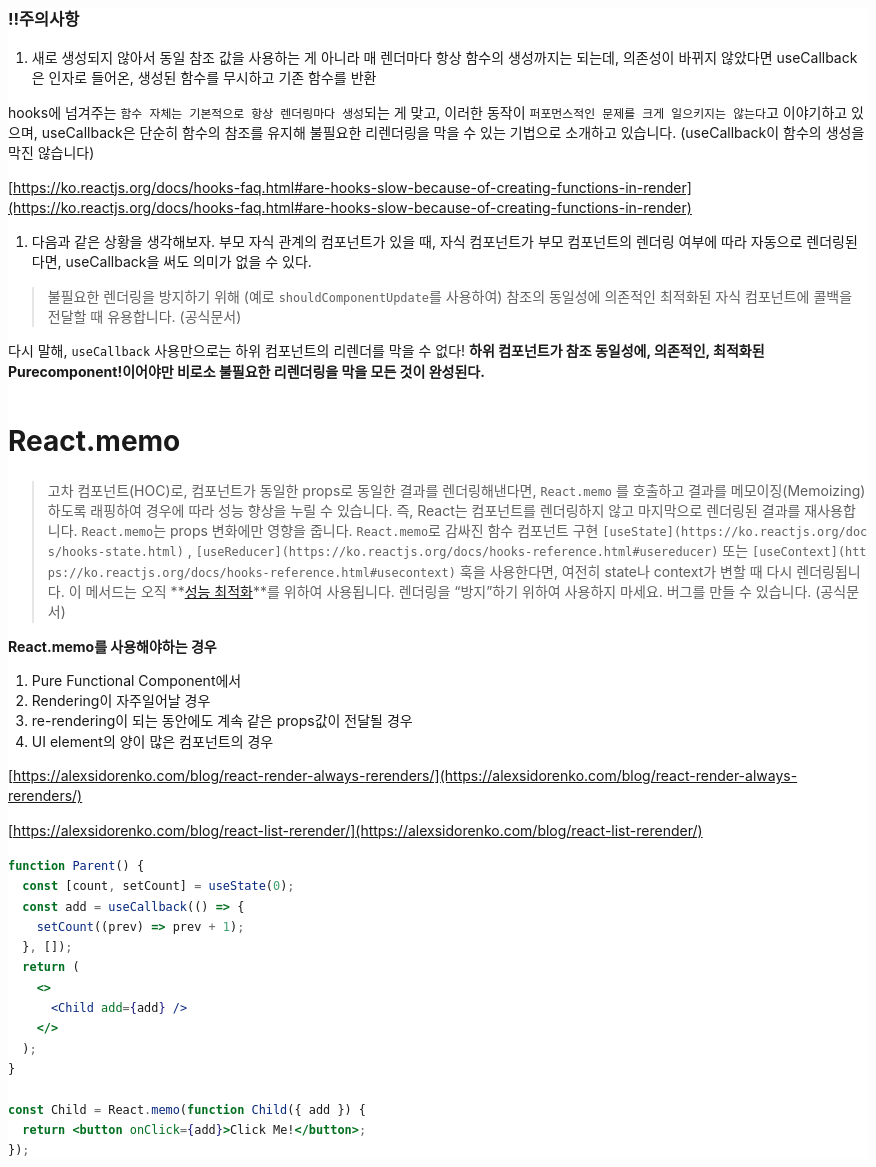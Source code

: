 ### ‼️주의사항

1. 새로 생성되지 않아서 동일 참조 값을 사용하는 게 아니라 매 렌더마다 항상 함수의 생성까지는 되는데, 의존성이 바뀌지 않았다면 useCallback은 인자로 들어온, 생성된 함수를 무시하고 기존 함수를 반환

hooks에 넘겨주는 `함수 자체는 기본적으로 항상 렌더링마다 생성`되는 게 맞고, 이러한 동작이 `퍼포먼스적인 문제를 크게 일으키지는 않는다`고 이야기하고 있으며, useCallback은 단순히 함수의 참조를 유지해 불필요한 리렌더링을 막을 수 있는 기법으로 소개하고 있습니다. (useCallback이 함수의 생성을 막진 않습니다)

[https://ko.reactjs.org/docs/hooks-faq.html#are-hooks-slow-because-of-creating-functions-in-render](https://ko.reactjs.org/docs/hooks-faq.html#are-hooks-slow-because-of-creating-functions-in-render)

1. 다음과 같은 상황을 생각해보자. 부모 자식 관계의 컴포넌트가 있을 때, 자식 컴포넌트가 부모 컴포넌트의 렌더링 여부에 따라 자동으로 렌더링된다면, useCallback을 써도 의미가 없을 수 있다.

> 불필요한 렌더링을 방지하기 위해 (예로 `shouldComponentUpdate`를 사용하여) 참조의 동일성에 의존적인 최적화된 자식 컴포넌트에 콜백을 전달할 때 유용합니다. (공식문서)

다시 말해, `useCallback` 사용만으로는 하위 컴포넌트의 리렌더를 막을 수 없다! **하위 컴포넌트가 참조 동일성에, 의존적인, 최적화된 Purecomponent!이어야만 비로소 불필요한 리렌더링을 막을 모든 것이 완성된다.**

# React.memo

> 고차 컴포넌트(HOC)로, 컴포넌트가 동일한 props로 동일한 결과를 렌더링해낸다면, `React.memo`
> 를 호출하고 결과를 메모이징(Memoizing)하도록 래핑하여 경우에 따라 성능 향상을 누릴 수 있습니다. 즉, React는 컴포넌트를 렌더링하지 않고 마지막으로 렌더링된 결과를 재사용합니다.
> `React.memo`는 props 변화에만 영향을 줍니다. `React.memo`로 감싸진 함수 컴포넌트 구현 `[useState](https://ko.reactjs.org/docs/hooks-state.html)`
> , `[useReducer](https://ko.reactjs.org/docs/hooks-reference.html#usereducer)` 또는 `[useContext](https://ko.reactjs.org/docs/hooks-reference.html#usecontext)` 훅을 사용한다면, 여전히 state나 context가 변할 때 다시 렌더링됩니다.
> 이 메서드는 오직 **[성능 최적화](https://ko.reactjs.org/docs/optimizing-performance.html)**를 위하여 사용됩니다. 렌더링을 “방지”하기 위하여 사용하지 마세요. 버그를 만들 수 있습니다. (공식문서)

**React.memo를 사용해야하는 경우**

1. Pure Functional Component에서
2. Rendering이 자주일어날 경우
3. re-rendering이 되는 동안에도 계속 같은 props값이 전달될 경우
4. UI element의 양이 많은 컴포넌트의 경우

[https://alexsidorenko.com/blog/react-render-always-rerenders/](https://alexsidorenko.com/blog/react-render-always-rerenders/)

[https://alexsidorenko.com/blog/react-list-rerender/](https://alexsidorenko.com/blog/react-list-rerender/)

```jsx
function Parent() {
  const [count, setCount] = useState(0);
  const add = useCallback(() => {
    setCount((prev) => prev + 1);
  }, []);
  return (
    <>
      <Child add={add} />
    </>
  );
}

const Child = React.memo(function Child({ add }) {
  return <button onClick={add}>Click Me!</button>;
});
```
